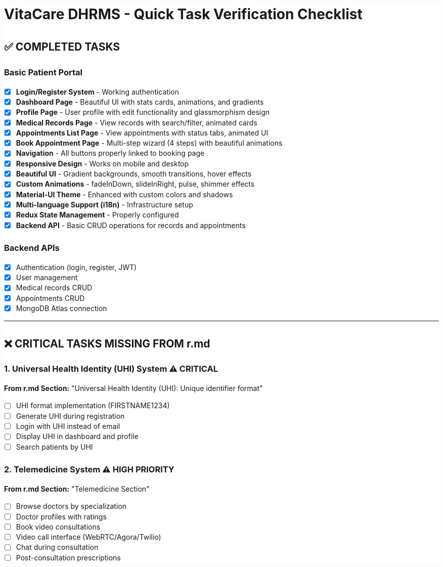 # VitaCare DHRMS - Quick Task Verification Checklist

## ✅ COMPLETED TASKS

### Basic Patient Portal
- [x] **Login/Register System** - Working authentication
- [x] **Dashboard Page** - Beautiful UI with stats cards, animations, and gradients
- [x] **Profile Page** - User profile with edit functionality and glassmorphism design
- [x] **Medical Records Page** - View records with search/filter, animated cards
- [x] **Appointments List Page** - View appointments with status tabs, animated UI
- [x] **Book Appointment Page** - Multi-step wizard (4 steps) with beautiful animations
- [x] **Navigation** - All buttons properly linked to booking page
- [x] **Responsive Design** - Works on mobile and desktop
- [x] **Beautiful UI** - Gradient backgrounds, smooth transitions, hover effects
- [x] **Custom Animations** - fadeInDown, slideInRight, pulse, shimmer effects
- [x] **Material-UI Theme** - Enhanced with custom colors and shadows
- [x] **Multi-language Support (i18n)** - Infrastructure setup
- [x] **Redux State Management** - Properly configured
- [x] **Backend API** - Basic CRUD operations for records and appointments

### Backend APIs
- [x] Authentication (login, register, JWT)
- [x] User management
- [x] Medical records CRUD
- [x] Appointments CRUD
- [x] MongoDB Atlas connection

---

## ❌ CRITICAL TASKS MISSING FROM r.md

### 1. Universal Health Identity (UHI) System ⚠️ CRITICAL
**From r.md Section:** "Universal Health Identity (UHI): Unique identifier format"
- [ ] UHI format implementation (FIRSTNAME1234)
- [ ] Generate UHI during registration
- [ ] Login with UHI instead of email
- [ ] Display UHI in dashboard and profile
- [ ] Search patients by UHI

### 2. Telemedicine System ⚠️ HIGH PRIORITY
**From r.md Section:** "Telemedicine Section"
- [ ] Browse doctors by specialization
- [ ] Doctor profiles with ratings
- [ ] Book video consultations
- [ ] Video call interface (WebRTC/Agora/Twilio)
- [ ] Chat during consultation
- [ ] Post-consultation prescriptions
